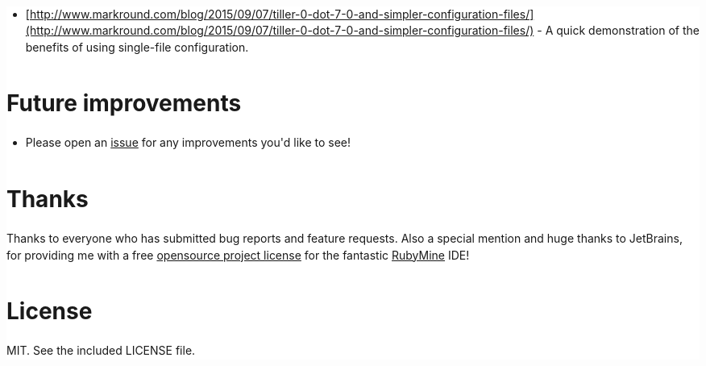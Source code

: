 * [http://www.markround.com/blog/2015/09/07/tiller-0-dot-7-0-and-simpler-configuration-files/](http://www.markround.com/blog/2015/09/07/tiller-0-dot-7-0-and-simpler-configuration-files/) - A quick demonstration of the benefits of using single-file configuration.

# Future improvements

* Please open an [issue](https://github.com/markround/tiller/issues) for any improvements you'd like to see!


# Thanks

Thanks to everyone who has submitted bug reports and feature requests. Also a special mention and huge thanks to JetBrains, for providing me with a free [opensource project license](https://www.jetbrains.com/buy/opensource/) for the fantastic [RubyMine](https://www.jetbrains.com/ruby/) IDE!

# License

MIT. See the included LICENSE file.


